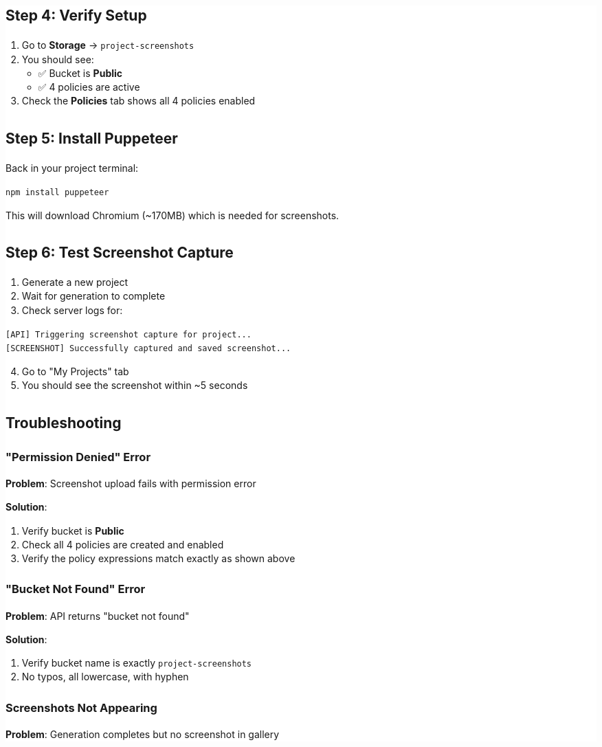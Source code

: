 ## Step 4: Verify Setup

1. Go to **Storage** → `project-screenshots`
2. You should see:
   - ✅ Bucket is **Public**
   - ✅ 4 policies are active
3. Check the **Policies** tab shows all 4 policies enabled

## Step 5: Install Puppeteer

Back in your project terminal:

```bash
npm install puppeteer
```

This will download Chromium (~170MB) which is needed for screenshots.

## Step 6: Test Screenshot Capture

1. Generate a new project
2. Wait for generation to complete
3. Check server logs for:
```
[API] Triggering screenshot capture for project...
[SCREENSHOT] Successfully captured and saved screenshot...
```
4. Go to "My Projects" tab
5. You should see the screenshot within ~5 seconds

## Troubleshooting

### "Permission Denied" Error

**Problem**: Screenshot upload fails with permission error

**Solution**:
1. Verify bucket is **Public**
2. Check all 4 policies are created and enabled
3. Verify the policy expressions match exactly as shown above

### "Bucket Not Found" Error

**Problem**: API returns "bucket not found"

**Solution**:
1. Verify bucket name is exactly `project-screenshots`
2. No typos, all lowercase, with hyphen

### Screenshots Not Appearing

**Problem**: Generation completes but no screenshot in gallery
